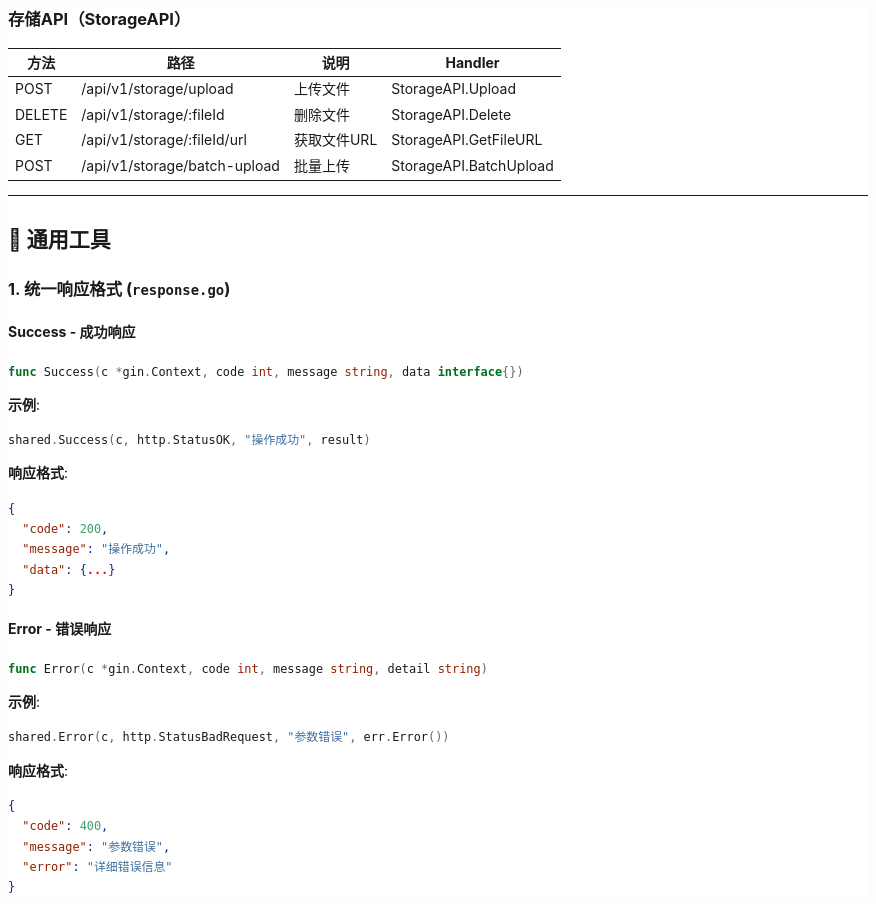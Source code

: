 ### 存储API（StorageAPI）

| 方法 | 路径 | 说明 | Handler |
|------|------|------|---------|
| POST | /api/v1/storage/upload | 上传文件 | StorageAPI.Upload |
| DELETE | /api/v1/storage/:fileId | 删除文件 | StorageAPI.Delete |
| GET | /api/v1/storage/:fileId/url | 获取文件URL | StorageAPI.GetFileURL |
| POST | /api/v1/storage/batch-upload | 批量上传 | StorageAPI.BatchUpload |

---

## 🔧 通用工具

### 1. 统一响应格式 (`response.go`)

#### Success - 成功响应
```go
func Success(c *gin.Context, code int, message string, data interface{})
```

**示例**:
```go
shared.Success(c, http.StatusOK, "操作成功", result)
```

**响应格式**:
```json
{
  "code": 200,
  "message": "操作成功",
  "data": {...}
}
```

#### Error - 错误响应
```go
func Error(c *gin.Context, code int, message string, detail string)
```

**示例**:
```go
shared.Error(c, http.StatusBadRequest, "参数错误", err.Error())
```

**响应格式**:
```json
{
  "code": 400,
  "message": "参数错误",
  "error": "详细错误信息"
}
```
